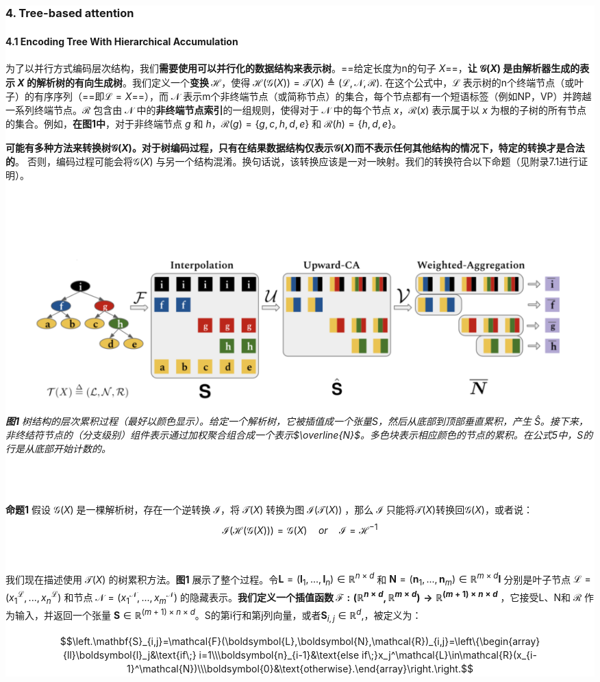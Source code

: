 
### 4. Tree-based attention
#### 4.1 Encoding Tree With Hierarchical Accumulation

为了以并行方式编码层次结构，我们**需要使用可以并行化的数据结构来表示树**。==给定长度为n的句子 $X$==，**让 $\mathcal{G}(X)$ 是由解析器生成的表示 $X$ 的解析树的有向生成树**。我们定义一个**变换 $\mathcal{H}$**，使得 $\mathcal H(\mathcal G(X))=\mathcal T(X)\triangleq(\mathcal L,\mathcal N,\mathcal R).$ 在这个公式中，$\mathcal L$ 表示树的n个终端节点（或叶子）的有序序列（==即$\mathcal L = X$==），而 $\mathcal N$ 表示m个非终端节点（或简称节点）的集合，每个节点都有一个短语标签（例如NP，VP）并跨越一系列终端节点。$\mathcal R$ 包含由 $\mathcal{N}$ 中的**非终端节点索引**的一组规则，使得对于 $\mathcal N$ 中的每个节点 $x$，$\mathcal{R}(x)$ 表示属于以 $x$ 为根的子树的所有节点的集合。例如，**在图1中**，对于非终端节点 $g$ 和 $h$，$\mathcal{R}(g)=\{g,c,h,d,e\}$ 和 $\mathcal{R}(h)=\{h,d,e\}$。

**可能有多种方法来转换树$\mathcal{G}(X)$。对于树编码过程，只有在结果数据结构仅表示$\mathcal{G}(X)$而不表示任何其他结构的情况下，特定的转换才是合法的**。 否则，编码过程可能会将$\mathcal{G}(X)$ 与另一个结构混淆。换句话说，该转换应该是一对一映射。我们的转换符合以下命题（见附录7.1进行证明）。

<br>

![Alt text](image-1.png)
***图1** 树结构的层次累积过程（最好以颜色显示）。给定一个解析树，它被插值成一个张量S，然后从底部到顶部垂直累积，产生 $\hat{S}$。接下来，非终结符节点的（分支级别）组件表示通过加权聚合组合成一个表示$\overline{N}$。多色块表示相应颜色的节点的累积。在公式5中，S的行是从底部开始计数的。*

<br>
<br>


**命题1** 假设 $\mathcal{G}(X)$ 是一棵解析树，存在一个逆转换 $\mathcal{I}$，将 $\mathcal{T}(X)$ 转换为图 $\mathcal{I}(\mathcal{T}(X))$ ，那么 $\mathcal{I}$ 只能将$\mathcal{T}(X)$转换回$\mathcal{G}(X)$，或者说：
$$\mathcal{I}(\mathcal{H}(\mathcal{G}(X)))=\mathcal{G}(X)\quad or\quad\mathcal{I}=\mathcal{H}^{-1}$$

<br>

我们现在描述使用 $\mathcal{T}(X)$ 的树累积方法。**图1** 展示了整个过程。令$\boldsymbol{L}=(\boldsymbol{l}_{1},...,\boldsymbol{l}_{n})\in\mathbb{R}^{n\times d}$ 和 $\boldsymbol{N}=(\boldsymbol{n}_{1},...,\boldsymbol{n}_{m})\in\mathbb{R}^{m\times d}\boldsymbol{l}$ 分别是叶子节点 $\mathcal{L}=(x_{1}^{\mathcal{L}},...,x_{n}^{\mathcal{L}})$ 和节点 $\mathcal{N}=(x_{1}^{\mathcal{N}},...,x_{m}^{\mathcal{N}})$ 的隐藏表示。**我们定义一个插值函数 $\mathcal{F}:(\mathbb{R}^{n\times d},\mathbb{R}^{m\times d})\to\mathbb{R}^{(m+1)\times n\times d}$** ，它接受L、N和 $\mathcal{R}$ 作为输入，并返回一个张量 $\mathbf{S}\in\mathbb{R}^{(m+1)\times n\times d}$。S的第i行和第j列向量，或者$\mathbf{S}_{i,j}\in\mathbb{R}^d,$，被定义为：

$$\left.\mathbf{S}_{i,j}=\mathcal{F}(\boldsymbol{L},\boldsymbol{N},\mathcal{R})_{i,j}=\left\{\begin{array}{ll}\boldsymbol{l}_j&\text{if\;} i=1\\\boldsymbol{n}_{i-1}&\text{else if\;}x_j^\mathcal{L}\in\mathcal{R}(x_{i-1}^\mathcal{N})\\\boldsymbol{0}&\text{otherwise}.\end{array}\right.\right.$$
